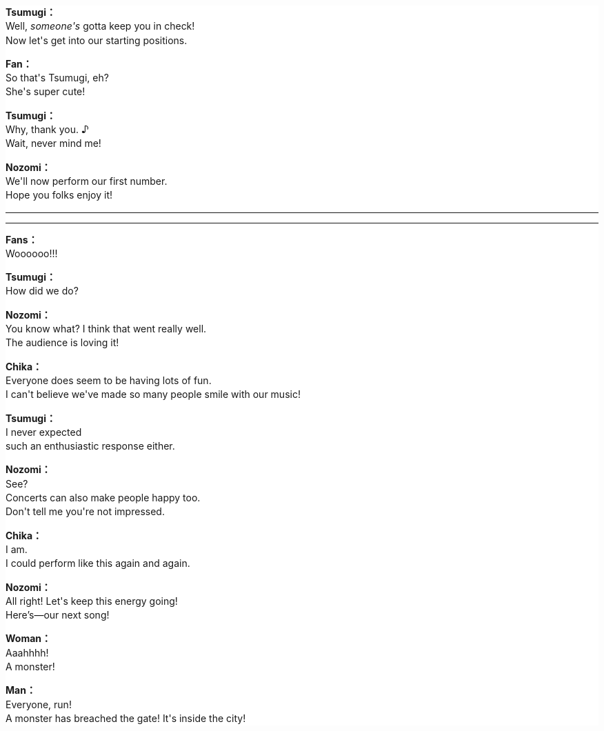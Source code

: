 **Tsumugi：**  
Well, *someone's* gotta keep you in check!  
Now let's get into our starting positions.  
  
**Fan：**  
So that's Tsumugi, eh?  
She's super cute!  
  
**Tsumugi：**  
Why, thank you. ♪  
Wait, never mind me!  
  
**Nozomi：**  
We'll now perform our first number.  
Hope you folks enjoy it!  
  

---  
  

---  
  
**Fans：**  
Woooooo!!!  
  
**Tsumugi：**  
How did we do?  
  
**Nozomi：**  
You know what? I think that went really well.  
The audience is loving it!  
  
**Chika：**  
Everyone does seem to be having lots of fun.  
I can't believe we've made so many people smile with our music!  
  
**Tsumugi：**  
I never expected  
such an enthusiastic response either.  
  
**Nozomi：**  
See?  
Concerts can also make people happy too.  
Don't tell me you're not impressed.  
  
**Chika：**  
I am.  
I could perform like this again and again.  
  
**Nozomi：**  
All right! Let's keep this energy going!  
Here’s—our next song!  
  
**Woman：**  
Aaahhhh!  
A monster!  
  
**Man：**  
Everyone, run!  
A monster has breached the gate! It's inside the city!  
  